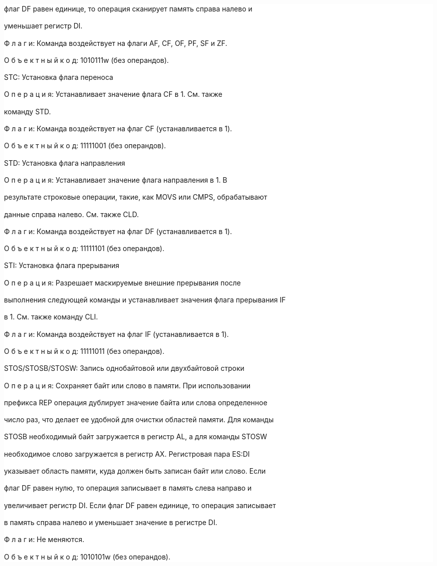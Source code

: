 флаг DF равен единице, то операция сканирует память справа налево и

уменьшает регистр DI.

Ф л а г и: Команда воздействует на флаги AF, CF, OF, PF, SF и ZF.

О б ъ е к т н ы й к о д: 1010111w \(без операндов\).

STC: Установка флага переноса

О п е р а ц и я: Устанавливает значение флага CF в 1. См. также

команду STD.

Ф л а г и: Команда воздействует на флаг CF \(устанавливается в 1\).

О б ъ е к т н ы й к о д: 11111001 \(без операндов\).

STD: Установка флага направления

О п е р а ц и я: Устанавливает значение флага направления в 1. В

результате строковые операции, такие, как MOVS или CMPS, обрабатывают

данные справа налево. См. также CLD.

Ф л а г и: Команда воздействует на флаг DF \(устанавливается в 1\).

О б ъ е к т н ы й к о д: 11111101 \(без операндов\).

STI: Установка флага прерывания

О п е р а ц и я: Разрешает маскируемые внешние прерывания после

выполнения следующей команды и устанавливает значения флага прерывания IF

в 1. См. также команду CLI.

Ф л а г и: Команда воздействует на флаг IF \(устанавливается в 1\).

О б ъ е к т н ы й к о д: 11111011 \(без операндов\).

STOS/STOSB/STOSW: Запись однобайтовой или двухбайтовой строки

О п е р а ц и я: Сохраняет байт или слово в памяти. При использовании

префикса REP операция дублирует значение байта или слова определенное

число раз, что делает ее удобной для очистки областей памяти. Для команды

STOSB необходимый байт загружается в регистр AL, а для команды STOSW

необходимое слово загружается в регистр АХ. Регистровая пара ES:DI

указывает область памяти, куда должен быть записан байт или слово. Если

флаг DF равен нулю, то операция записывает в память слева направо и

увеличивает регистр DI. Если флаг DF равен единице, то операция записывает

в память справа налево и уменьшает значение в регистре DI.

Ф л а г и: Не меняются.

О б ъ е к т н ы й к о д: 1010101w \(без операндов\).
